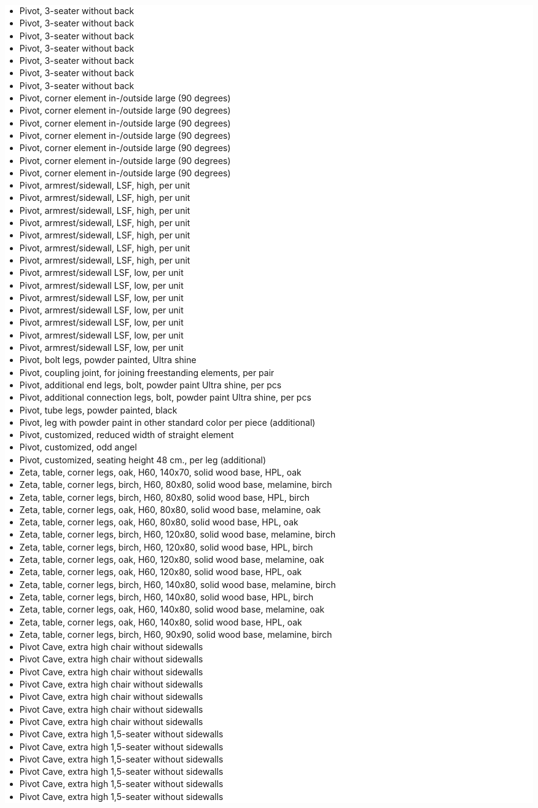  - Pivot, 3-seater without back
 - Pivot, 3-seater without back
 - Pivot, 3-seater without back
 - Pivot, 3-seater without back
 - Pivot, 3-seater without back
 - Pivot, 3-seater without back
 - Pivot, 3-seater without back
 - Pivot, corner element in-/outside large (90 degrees)
 - Pivot, corner element in-/outside large (90 degrees)
 - Pivot, corner element in-/outside large (90 degrees)
 - Pivot, corner element in-/outside large (90 degrees)
 - Pivot, corner element in-/outside large (90 degrees)
 - Pivot, corner element in-/outside large (90 degrees)
 - Pivot, corner element in-/outside large (90 degrees)
 - Pivot, armrest/sidewall, LSF, high, per unit
 - Pivot, armrest/sidewall, LSF, high, per unit
 - Pivot, armrest/sidewall, LSF, high, per unit
 - Pivot, armrest/sidewall, LSF, high, per unit
 - Pivot, armrest/sidewall, LSF, high, per unit
 - Pivot, armrest/sidewall, LSF, high, per unit
 - Pivot, armrest/sidewall, LSF, high, per unit
 - Pivot, armrest/sidewall LSF, low, per unit
 - Pivot, armrest/sidewall LSF, low, per unit
 - Pivot, armrest/sidewall LSF, low, per unit
 - Pivot, armrest/sidewall LSF, low, per unit
 - Pivot, armrest/sidewall LSF, low, per unit
 - Pivot, armrest/sidewall LSF, low, per unit
 - Pivot, armrest/sidewall LSF, low, per unit
 - Pivot, bolt legs, powder painted, Ultra shine
 - Pivot, coupling joint, for joining freestanding elements, per pair
 - Pivot, additional end legs, bolt, powder paint Ultra shine, per pcs
 - Pivot, additional connection legs, bolt, powder paint Ultra shine, per pcs
 - Pivot, tube legs, powder painted, black
 - Pivot, leg with powder paint in other standard color per piece (additional)
 - Pivot, customized, reduced width of straight element
 - Pivot, customized, odd angel
 - Pivot, customized, seating height 48 cm., per leg (additional)
 - Zeta, table, corner legs, oak, H60, 140x70, solid wood base, HPL, oak
 - Zeta, table, corner legs, birch, H60, 80x80, solid wood base, melamine, birch
 - Zeta, table, corner legs, birch, H60, 80x80, solid wood base, HPL, birch
 - Zeta, table, corner legs, oak, H60, 80x80, solid wood base, melamine, oak
 - Zeta, table, corner legs, oak, H60, 80x80, solid wood base, HPL, oak
 - Zeta, table, corner legs, birch, H60, 120x80, solid wood base, melamine, birch
 - Zeta, table, corner legs, birch, H60, 120x80, solid wood base, HPL, birch
 - Zeta, table, corner legs, oak, H60, 120x80, solid wood base, melamine, oak
 - Zeta, table, corner legs, oak, H60, 120x80, solid wood base, HPL, oak
 - Zeta, table, corner legs, birch, H60, 140x80, solid wood base, melamine, birch
 - Zeta, table, corner legs, birch, H60, 140x80, solid wood base, HPL, birch
 - Zeta, table, corner legs, oak, H60, 140x80, solid wood base, melamine, oak
 - Zeta, table, corner legs, oak, H60, 140x80, solid wood base, HPL, oak
 - Zeta, table, corner legs, birch, H60, 90x90, solid wood base, melamine, birch
 - Pivot Cave, extra high chair without sidewalls
 - Pivot Cave, extra high chair without sidewalls
 - Pivot Cave, extra high chair without sidewalls
 - Pivot Cave, extra high chair without sidewalls
 - Pivot Cave, extra high chair without sidewalls
 - Pivot Cave, extra high chair without sidewalls
 - Pivot Cave, extra high chair without sidewalls
 - Pivot Cave, extra high 1,5-seater without sidewalls
 - Pivot Cave, extra high 1,5-seater without sidewalls
 - Pivot Cave, extra high 1,5-seater without sidewalls
 - Pivot Cave, extra high 1,5-seater without sidewalls
 - Pivot Cave, extra high 1,5-seater without sidewalls
 - Pivot Cave, extra high 1,5-seater without sidewalls